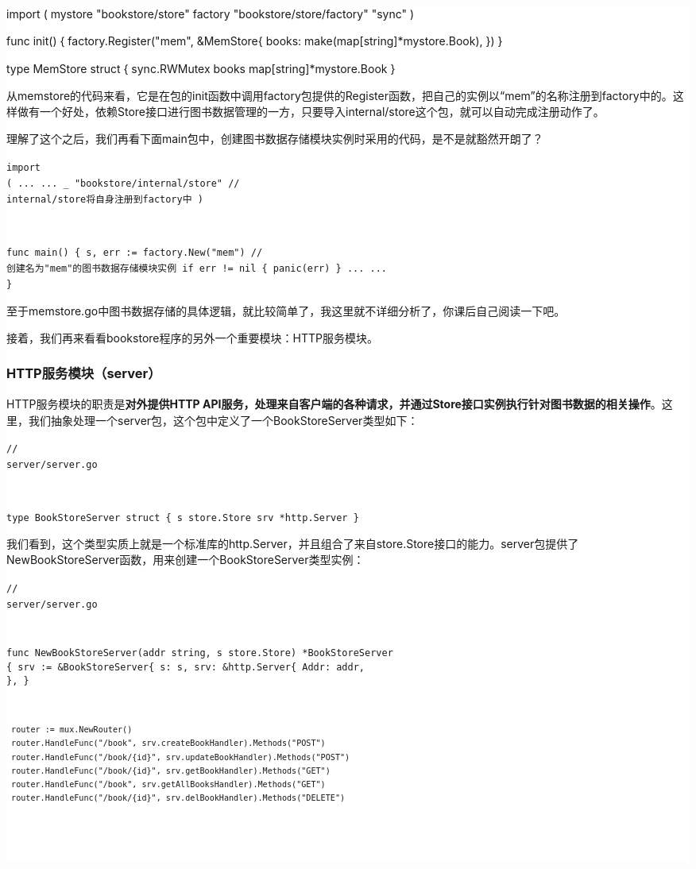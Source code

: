  import (
     mystore "bookstore/store"
     factory "bookstore/store/factory"
     "sync"
 )
  
 func init() {
     factory.Register("mem", &amp;MemStore{
         books: make(map[string]*mystore.Book),
     })
 }
 
 type MemStore struct {
     sync.RWMutex
     books map[string]*mystore.Book
 }
</code></pre><p>从memstore的代码来看，它是在包的init函数中调用factory包提供的Register函数，把自己的实例以“mem”的名称注册到factory中的。这样做有一个好处，依赖Store接口进行图书数据管理的一方，只要导入internal/store这个包，就可以自动完成注册动作了。</p><p>理解了这个之后，我们再看下面main包中，创建图书数据存储模块实例时采用的代码，是不是就豁然开朗了？</p><pre><code class="language-go">import (
    ... ...
    _ "bookstore/internal/store" // internal/store将自身注册到factory中
)

func main() {
    s, err := factory.New("mem") // 创建名为"mem"的图书数据存储模块实例
    if err != nil {
        panic(err)
    }
    ... ...
}
</code></pre><p>至于memstore.go中图书数据存储的具体逻辑，就比较简单了，我这里就不详细分析了，你课后自己阅读一下吧。</p><p>接着，我们再来看看bookstore程序的另外一个重要模块：HTTP服务模块。</p><h3>HTTP服务模块（server）</h3><p>HTTP服务模块的职责是<strong>对外提供HTTP API服务，处理来自客户端的各种请求，并通过Store接口实例执行针对图书数据的相关操作</strong>。这里，我们抽象处理一个server包，这个包中定义了一个BookStoreServer类型如下：</p><pre><code class="language-go">// server/server.go

 type BookStoreServer struct {
     s   store.Store
     srv *http.Server
 }
</code></pre><p>我们看到，这个类型实质上就是一个标准库的http.Server，并且组合了来自store.Store接口的能力。server包提供了NewBookStoreServer函数，用来创建一个BookStoreServer类型实例：</p><pre><code class="language-go">// server/server.go

 func NewBookStoreServer(addr string, s store.Store) *BookStoreServer {
     srv := &amp;BookStoreServer{
         s: s,
         srv: &amp;http.Server{
             Addr: addr,
         },
     }
 
     router := mux.NewRouter()
     router.HandleFunc("/book", srv.createBookHandler).Methods("POST")
     router.HandleFunc("/book/{id}", srv.updateBookHandler).Methods("POST")
     router.HandleFunc("/book/{id}", srv.getBookHandler).Methods("GET")
     router.HandleFunc("/book", srv.getAllBooksHandler).Methods("GET")
     router.HandleFunc("/book/{id}", srv.delBookHandler).Methods("DELETE")
 